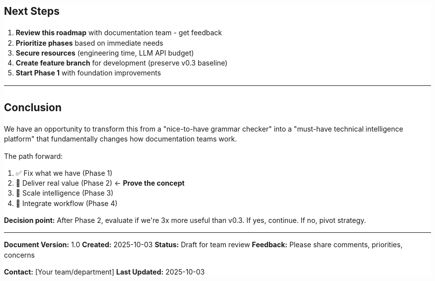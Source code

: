 
## Next Steps

1. **Review this roadmap** with documentation team - get feedback
2. **Prioritize phases** based on immediate needs
3. **Secure resources** (engineering time, LLM API budget)
4. **Create feature branch** for development (preserve v0.3 baseline)
5. **Start Phase 1** with foundation improvements

---

## Conclusion

We have an opportunity to transform this from a "nice-to-have grammar checker" into a "must-have technical intelligence platform" that fundamentally changes how documentation teams work.

The path forward:
1. ✅ Fix what we have (Phase 1)
2. 🎯 Deliver real value (Phase 2) ← **Prove the concept**
3. 🚀 Scale intelligence (Phase 3)
4. 🔄 Integrate workflow (Phase 4)

**Decision point:** After Phase 2, evaluate if we're 3x more useful than v0.3. If yes, continue. If no, pivot strategy.

---

**Document Version:** 1.0
**Created:** 2025-10-03
**Status:** Draft for team review
**Feedback:** Please share comments, priorities, concerns

**Contact:** [Your team/department]
**Last Updated:** 2025-10-03
